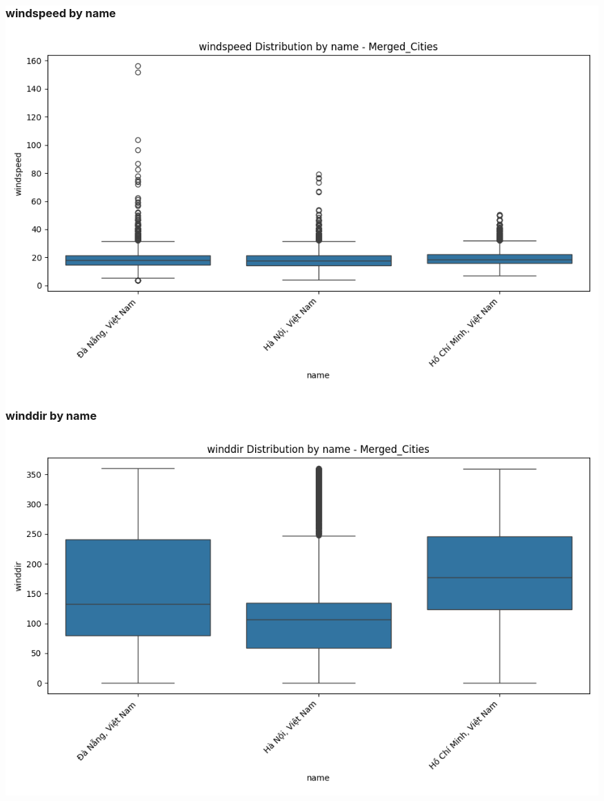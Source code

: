 ### windspeed by name
![Box Plot: windspeed by name](../plots/Merged_Cities_windspeed_by_name_boxplot.png)

### winddir by name
![Box Plot: winddir by name](../plots/Merged_Cities_winddir_by_name_boxplot.png)
